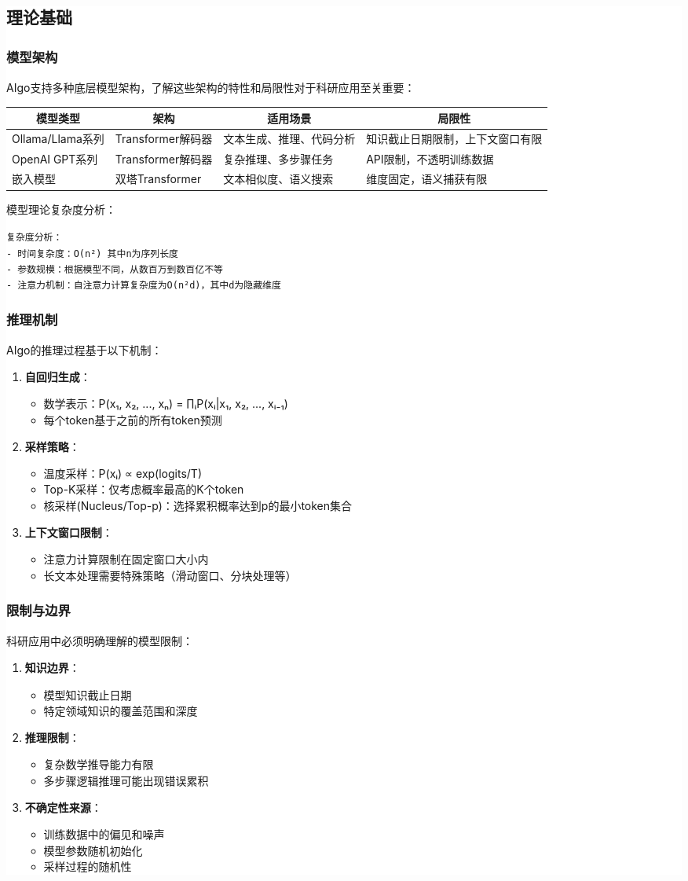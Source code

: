 ## 理论基础

### 模型架构

AIgo支持多种底层模型架构，了解这些架构的特性和局限性对于科研应用至关重要：

| 模型类型 | 架构 | 适用场景 | 局限性 |
|---------|-----|---------|--------|
| Ollama/Llama系列 | Transformer解码器 | 文本生成、推理、代码分析 | 知识截止日期限制，上下文窗口有限 |
| OpenAI GPT系列 | Transformer解码器 | 复杂推理、多步骤任务 | API限制，不透明训练数据 |
| 嵌入模型 | 双塔Transformer | 文本相似度、语义搜索 | 维度固定，语义捕获有限 |

模型理论复杂度分析：

```
复杂度分析：
- 时间复杂度：O(n²) 其中n为序列长度
- 参数规模：根据模型不同，从数百万到数百亿不等
- 注意力机制：自注意力计算复杂度为O(n²d)，其中d为隐藏维度
```

### 推理机制

AIgo的推理过程基于以下机制：

1. **自回归生成**：
   - 数学表示：P(x₁, x₂, ..., xₙ) = ∏ᵢP(xᵢ|x₁, x₂, ..., xᵢ₋₁)
   - 每个token基于之前的所有token预测

2. **采样策略**：
   - 温度采样：P(xᵢ) ∝ exp(logits/T)
   - Top-K采样：仅考虑概率最高的K个token
   - 核采样(Nucleus/Top-p)：选择累积概率达到p的最小token集合

3. **上下文窗口限制**：
   - 注意力计算限制在固定窗口大小内
   - 长文本处理需要特殊策略（滑动窗口、分块处理等）

### 限制与边界

科研应用中必须明确理解的模型限制：

1. **知识边界**：
   - 模型知识截止日期
   - 特定领域知识的覆盖范围和深度

2. **推理限制**：
   - 复杂数学推导能力有限
   - 多步骤逻辑推理可能出现错误累积

3. **不确定性来源**：
   - 训练数据中的偏见和噪声
   - 模型参数随机初始化
   - 采样过程的随机性
